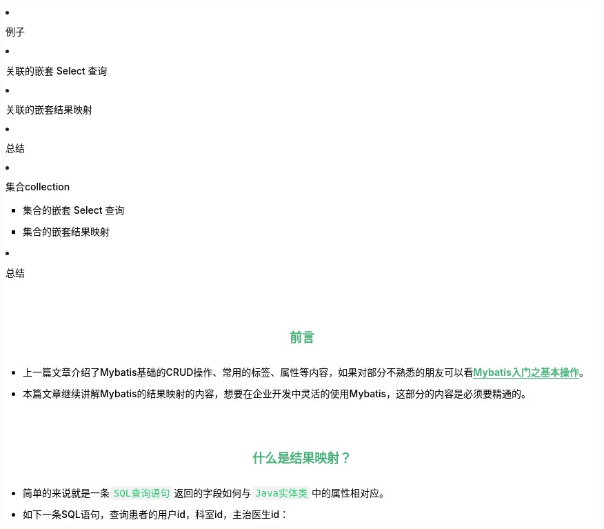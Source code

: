 <li><section style="margin-top: 5px; margin-bottom: 5px; line-height: 26px; text-align: left; color: rgb(1,1,1); font-weight: 500;">例子</section></li><li><section style="margin-top: 5px; margin-bottom: 5px; line-height: 26px; text-align: left; color: rgb(1,1,1); font-weight: 500;">关联的嵌套 Select 查询</section></li><li><section style="margin-top: 5px; margin-bottom: 5px; line-height: 26px; text-align: left; color: rgb(1,1,1); font-weight: 500;">关联的嵌套结果映射</section></li><li><section style="margin-top: 5px; margin-bottom: 5px; line-height: 26px; text-align: left; color: rgb(1,1,1); font-weight: 500;">总结</section></li></ul>
</section></li><li><section style="margin-top: 5px; margin-bottom: 5px; line-height: 26px; text-align: left; color: rgb(1,1,1); font-weight: 500;">集合collection
<ul style="margin-top: 8px; margin-bottom: 8px; padding-left: 25px; color: black; list-style-type: square;">
<li><section style="margin-top: 5px; margin-bottom: 5px; line-height: 26px; text-align: left; color: rgb(1,1,1); font-weight: 500;">集合的嵌套 Select 查询</section></li><li><section style="margin-top: 5px; margin-bottom: 5px; line-height: 26px; text-align: left; color: rgb(1,1,1); font-weight: 500;">集合的嵌套结果映射</section></li></ul>
</section></li></ul>
</section></li><li><section style="margin-top: 5px; margin-bottom: 5px; line-height: 26px; text-align: left; color: rgb(1,1,1); font-weight: 500;">总结</section></li></ul>
<h2 data-tool="mdnice编辑器" style="padding: 0px; font-weight: bold; color: black; font-size: 22px; display: block; text-align: center; background-image: url(https://my-wechat.mdnice.com/koala-2.png); background-position: center center; background-repeat: no-repeat; background-attachment: initial; background-origin: initial; background-clip: initial; background-size: 50px; margin-top: 1em; margin-bottom: 10px;"><span class="prefix" style="display: none;"></span><span class="content" style="text-align: center; display: inline-block; height: 38px; line-height: 42px; color: #48b378; background-position: left center; background-repeat: no-repeat; background-attachment: initial; background-origin: initial; background-clip: initial; background-size: 63px; margin-top: 38px; font-size: 18px; margin-bottom: 10px;">前言</span><span class="suffix"></span></h2>
<ul data-tool="mdnice编辑器" style="margin-top: 8px; margin-bottom: 8px; padding-left: 25px; color: black; list-style-type: disc;">
<li><section style="margin-top: 5px; margin-bottom: 5px; line-height: 26px; text-align: left; color: rgb(1,1,1); font-weight: 500;">上一篇文章介绍了Mybatis基础的CRUD操作、常用的标签、属性等内容，如果对部分不熟悉的朋友可以看<a href="https://mp.weixin.qq.com/s/KdrEvlShnVoYA8nr0qLSNw" style="word-wrap: break-word; font-weight: bold; color: #48b378; text-decoration: none; border-bottom: 1px solid #48b378;">Mybatis入门之基本操作</a>。</section></li><li><section style="margin-top: 5px; margin-bottom: 5px; line-height: 26px; text-align: left; color: rgb(1,1,1); font-weight: 500;">本篇文章继续讲解Mybatis的结果映射的内容，想要在企业开发中灵活的使用Mybatis，这部分的内容是必须要精通的。</section></li></ul>
<h2 data-tool="mdnice编辑器" style="padding: 0px; font-weight: bold; color: black; font-size: 22px; display: block; text-align: center; background-image: url(https://my-wechat.mdnice.com/koala-2.png); background-position: center center; background-repeat: no-repeat; background-attachment: initial; background-origin: initial; background-clip: initial; background-size: 50px; margin-top: 1em; margin-bottom: 10px;"><span class="prefix" style="display: none;"></span><span class="content" style="text-align: center; display: inline-block; height: 38px; line-height: 42px; color: #48b378; background-position: left center; background-repeat: no-repeat; background-attachment: initial; background-origin: initial; background-clip: initial; background-size: 63px; margin-top: 38px; font-size: 18px; margin-bottom: 10px;">什么是结果映射？</span><span class="suffix"></span></h2>
<ul data-tool="mdnice编辑器" style="margin-top: 8px; margin-bottom: 8px; padding-left: 25px; color: black; list-style-type: disc;">
<li><section style="margin-top: 5px; margin-bottom: 5px; line-height: 26px; text-align: left; color: rgb(1,1,1); font-weight: 500;">简单的来说就是一条<code style="font-size: 14px; word-wrap: break-word; padding: 2px 4px; border-radius: 4px; margin: 0 2px; background-color: rgba(27,31,35,.05); font-family: Operator Mono, Consolas, Monaco, Menlo, monospace; word-break: break-all; color: #28ca71;">SQL查询语句</code>返回的字段如何与<code style="font-size: 14px; word-wrap: break-word; padding: 2px 4px; border-radius: 4px; margin: 0 2px; background-color: rgba(27,31,35,.05); font-family: Operator Mono, Consolas, Monaco, Menlo, monospace; word-break: break-all; color: #28ca71;">Java实体类</code>中的属性相对应。</section></li><li><section style="margin-top: 5px; margin-bottom: 5px; line-height: 26px; text-align: left; color: rgb(1,1,1); font-weight: 500;">如下一条SQL语句，查询患者的用户id，科室id，主治医生id：</section></li></ul>